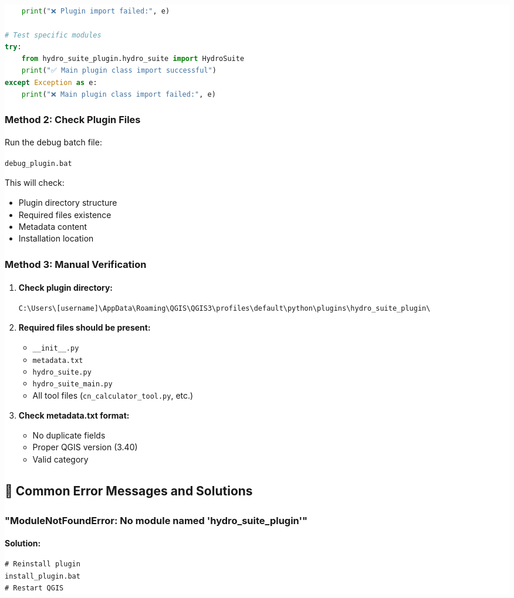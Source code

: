 ```python
    print("❌ Plugin import failed:", e)

# Test specific modules
try:
    from hydro_suite_plugin.hydro_suite import HydroSuite
    print("✅ Main plugin class import successful")
except Exception as e:
    print("❌ Main plugin class import failed:", e)
```

### **Method 2: Check Plugin Files**
Run the debug batch file:
```cmd
debug_plugin.bat
```

This will check:
- Plugin directory structure
- Required files existence
- Metadata content
- Installation location

### **Method 3: Manual Verification**

1. **Check plugin directory:**
   ```
   C:\Users\[username]\AppData\Roaming\QGIS\QGIS3\profiles\default\python\plugins\hydro_suite_plugin\
   ```

2. **Required files should be present:**
   - `__init__.py`
   - `metadata.txt`
   - `hydro_suite.py`
   - `hydro_suite_main.py`
   - All tool files (`cn_calculator_tool.py`, etc.)

3. **Check metadata.txt format:**
   - No duplicate fields
   - Proper QGIS version (3.40)
   - Valid category

## 🎯 **Common Error Messages and Solutions**

### **"ModuleNotFoundError: No module named 'hydro_suite_plugin'"**
**Solution:**
```cmd
# Reinstall plugin
install_plugin.bat
# Restart QGIS
```
